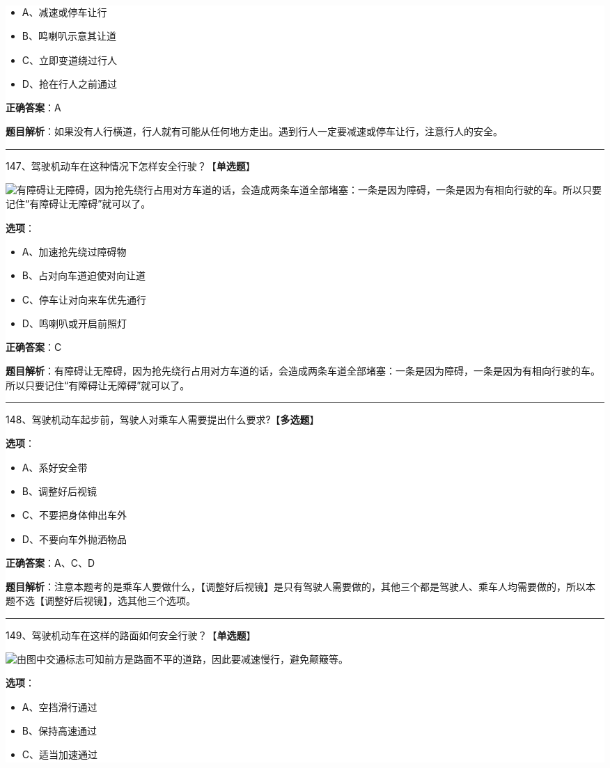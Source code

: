 - A、减速或停车让行

- B、鸣喇叭示意其让道

- C、立即变道绕过行人

- D、抢在行人之前通过

**正确答案**：A

**题目解析**：如果没有人行横道，行人就有可能从任何地方走出。遇到行人一定要减速或停车让行，注意行人的安全。

---

147、驾驶机动车在这种情况下怎样安全行驶？【**单选题**】

![有障碍让无障碍，因为抢先绕行占用对方车道的话，会造成两条车道全部堵塞：一条是因为障碍，一条是因为有相向行驶的车。所以只要记住“有障碍让无障碍”就可以了。](http://img.58cdn.com.cn/dist/jxedt/app/static/img/kaoshi_m/5eb4d75agw1e293taggt2j.png)

**选项**：

- A、加速抢先绕过障碍物

- B、占对向车道迫使对向让道

- C、停车让对向来车优先通行

- D、鸣喇叭或开启前照灯

**正确答案**：C

**题目解析**：有障碍让无障碍，因为抢先绕行占用对方车道的话，会造成两条车道全部堵塞：一条是因为障碍，一条是因为有相向行驶的车。所以只要记住“有障碍让无障碍”就可以了。

---

148、驾驶机动车起步前，驾驶人对乘车人需要提出什么要求?【**多选题**】

**选项**：

- A、系好安全带

- B、调整好后视镜

- C、不要把身体伸出车外

- D、不要向车外抛洒物品

**正确答案**：A、C、D

**题目解析**：注意本题考的是乘车人要做什么，【调整好后视镜】是只有驾驶人需要做的，其他三个都是驾驶人、乘车人均需要做的，所以本题不选【调整好后视镜】，选其他三个选项。

---

149、驾驶机动车在这样的路面如何安全行驶？【**单选题**】

![由图中交通标志可知前方是路面不平的道路，因此要减速慢行，避免颠簸等。](http://img.58cdn.com.cn/dist/jxedt/app/static/img/kaoshi_m/5eb4d75agw1e293tcn85ej.png)

**选项**：

- A、空挡滑行通过

- B、保持高速通过

- C、适当加速通过
